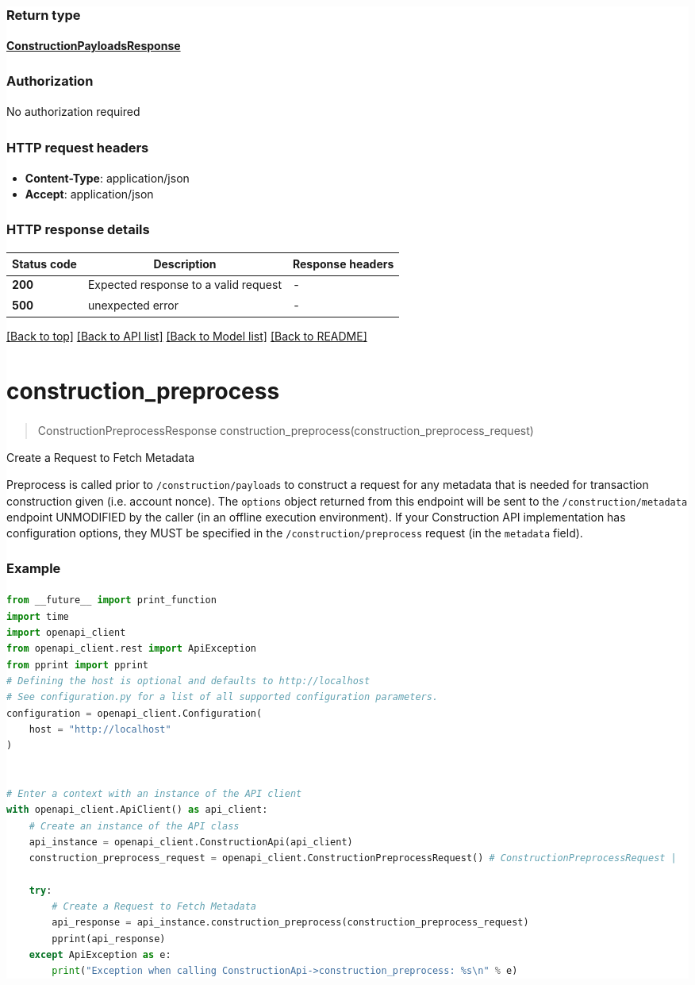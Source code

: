### Return type

[**ConstructionPayloadsResponse**](ConstructionPayloadsResponse.md)

### Authorization

No authorization required

### HTTP request headers

 - **Content-Type**: application/json
 - **Accept**: application/json

### HTTP response details
| Status code | Description | Response headers |
|-------------|-------------|------------------|
**200** | Expected response to a valid request |  -  |
**500** | unexpected error |  -  |

[[Back to top]](#) [[Back to API list]](../README.md#documentation-for-api-endpoints) [[Back to Model list]](../README.md#documentation-for-models) [[Back to README]](../README.md)

# **construction_preprocess**
> ConstructionPreprocessResponse construction_preprocess(construction_preprocess_request)

Create a Request to Fetch Metadata

Preprocess is called prior to `/construction/payloads` to construct a request for any metadata that is needed for transaction construction given (i.e. account nonce). The `options` object returned from this endpoint will be sent to the `/construction/metadata` endpoint UNMODIFIED by the caller (in an offline execution environment). If your Construction API implementation has configuration options, they MUST be specified in the `/construction/preprocess` request (in the `metadata` field).

### Example

```python
from __future__ import print_function
import time
import openapi_client
from openapi_client.rest import ApiException
from pprint import pprint
# Defining the host is optional and defaults to http://localhost
# See configuration.py for a list of all supported configuration parameters.
configuration = openapi_client.Configuration(
    host = "http://localhost"
)


# Enter a context with an instance of the API client
with openapi_client.ApiClient() as api_client:
    # Create an instance of the API class
    api_instance = openapi_client.ConstructionApi(api_client)
    construction_preprocess_request = openapi_client.ConstructionPreprocessRequest() # ConstructionPreprocessRequest | 

    try:
        # Create a Request to Fetch Metadata
        api_response = api_instance.construction_preprocess(construction_preprocess_request)
        pprint(api_response)
    except ApiException as e:
        print("Exception when calling ConstructionApi->construction_preprocess: %s\n" % e)
```
